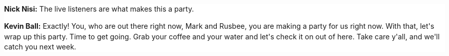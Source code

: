 **Nick Nisi:** The live listeners are what makes this a party.

**Kevin Ball:** Exactly! You, who are out there right now, Mark and Rusbee, you are making a party for us right now. With that, let's wrap up this party. Time to get going. Grab your coffee and your water and let's check it on out of here. Take care y'all, and we'll catch you next week.

